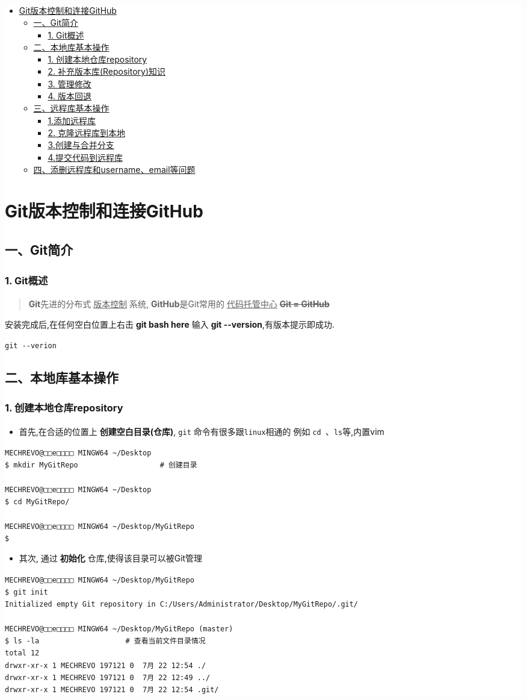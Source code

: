 - [Git版本控制和连接GitHub](#git-------github)
  * [一、Git简介](#--git--)
    + [1. Git概述](#1-git--)
  * [二、本地库基本操作](#---------)
    + [1. 创建本地仓库repository](#1-------repository)
    + [2. 补充版本库(Repository)知识](#2-------repository---)
    + [3. 管理修改](#3-----)
    + [4. 版本回退](#4-----)
  * [三、远程库基本操作](#---------)
    + [1.添加远程库](#1-----)
    + [2. 克隆远程库到本地](#2---------)
    + [3.创建与合并分支](#3-------)
    + [4.提交代码到远程库](#4--------)
  * [四、添删远程库和username、email等问题](#--------username-email---)
  
# Git版本控制和连接GitHub

## 一、Git简介

### 1. Git概述

> **Git**先进的分布式 <u>版本控制</u> 系统, **GitHub**是Git常用的 <u>代码托管中心</u>       **~~Git = GitHub~~**

[Git官网]: https://git-scm.com/	"win|| linux|| mac"

安装完成后,在任何空白位置上右击 **git bash here** 输入 **git --version**,有版本提示即成功.

```shell
git --verion
```

## 二、本地库基本操作

### 1. 创建本地仓库repository

- 首先,在合适的位置上 **创建空白目录(仓库)**, `git` 命令有很多跟`linux`相通的 例如 `cd `、`ls`等,内置vim

```shell
MECHREVO@□□е□□□□ MINGW64 ~/Desktop
$ mkdir MyGitRepo					# 创建目录

MECHREVO@□□е□□□□ MINGW64 ~/Desktop
$ cd MyGitRepo/

MECHREVO@□□е□□□□ MINGW64 ~/Desktop/MyGitRepo
$
```

- 其次, 通过 **初始化** 仓库,使得该目录可以被Git管理

```shell
MECHREVO@□□е□□□□ MINGW64 ~/Desktop/MyGitRepo
$ git init
Initialized empty Git repository in C:/Users/Administrator/Desktop/MyGitRepo/.git/

MECHREVO@□□е□□□□ MINGW64 ~/Desktop/MyGitRepo (master)
$ ls -la					# 查看当前文件目录情况
total 12
drwxr-xr-x 1 MECHREVO 197121 0  7月 22 12:54 ./
drwxr-xr-x 1 MECHREVO 197121 0  7月 22 12:49 ../
drwxr-xr-x 1 MECHREVO 197121 0  7月 22 12:54 .git/
```
